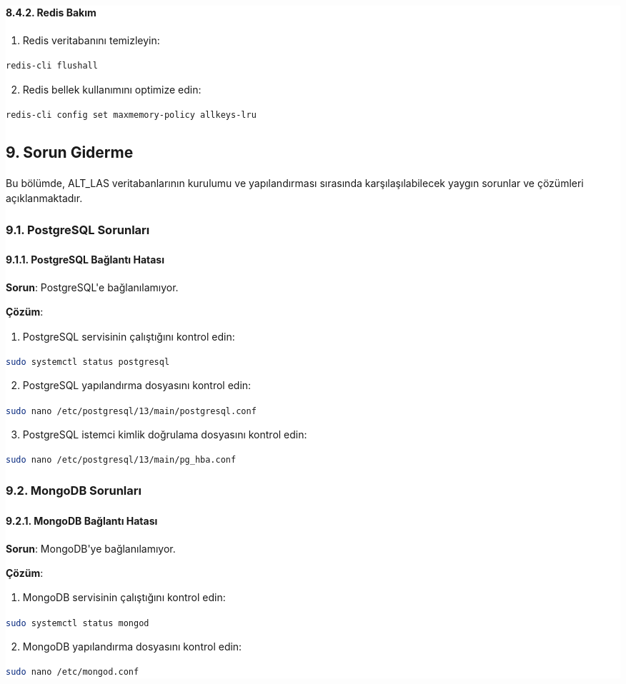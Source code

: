#### 8.4.2. Redis Bakım

1. Redis veritabanını temizleyin:

```bash
redis-cli flushall
```

2. Redis bellek kullanımını optimize edin:

```bash
redis-cli config set maxmemory-policy allkeys-lru
```

## 9. Sorun Giderme

Bu bölümde, ALT_LAS veritabanlarının kurulumu ve yapılandırması sırasında karşılaşılabilecek yaygın sorunlar ve çözümleri açıklanmaktadır.

### 9.1. PostgreSQL Sorunları

#### 9.1.1. PostgreSQL Bağlantı Hatası

**Sorun**: PostgreSQL'e bağlanılamıyor.

**Çözüm**:
1. PostgreSQL servisinin çalıştığını kontrol edin:
```bash
sudo systemctl status postgresql
```

2. PostgreSQL yapılandırma dosyasını kontrol edin:
```bash
sudo nano /etc/postgresql/13/main/postgresql.conf
```

3. PostgreSQL istemci kimlik doğrulama dosyasını kontrol edin:
```bash
sudo nano /etc/postgresql/13/main/pg_hba.conf
```

### 9.2. MongoDB Sorunları

#### 9.2.1. MongoDB Bağlantı Hatası

**Sorun**: MongoDB'ye bağlanılamıyor.

**Çözüm**:
1. MongoDB servisinin çalıştığını kontrol edin:
```bash
sudo systemctl status mongod
```

2. MongoDB yapılandırma dosyasını kontrol edin:
```bash
sudo nano /etc/mongod.conf
```
